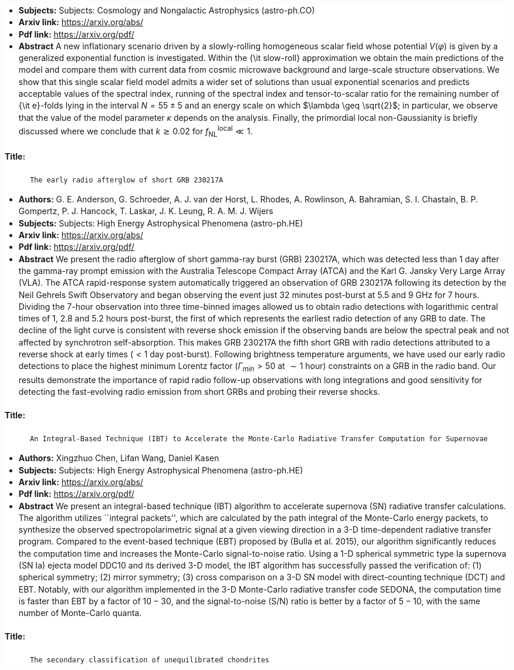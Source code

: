  - **Subjects:** Subjects:
Cosmology and Nongalactic Astrophysics (astro-ph.CO)
 - **Arxiv link:** https://arxiv.org/abs/
 - **Pdf link:** https://arxiv.org/pdf/
 - **Abstract**
 A new inflationary scenario driven by a slowly-rolling homogeneous scalar field whose potential $V\left(\varphi\right)$ is given by a generalized exponential function is investigated. Within the {\it slow-roll} approximation we obtain the main predictions of the model and compare them with current data from cosmic microwave background and large-scale structure observations. We show that this single scalar field model admits a wider set of solutions than usual exponential scenarios and predicts acceptable values of the spectral index, running of the spectral index and tensor-to-scalar ratio for the remaining number of {\it e}-folds lying in the interval $N = 55 \pm 5$ and an energy scale on which $\lambda \geq \sqrt{2}$; in particular, we observe that the value of the model parameter $\kappa$ depends on the analysis. Finally, the primordial local non-Gaussianity is briefly discussed where we conclude that $k\gtrsim 0.02$ for $f_\text{NL}^\text{local} \ll 1$.
#### Title:
          The early radio afterglow of short GRB 230217A
 - **Authors:** G. E. Anderson, G. Schroeder, A. J. van der Horst, L. Rhodes, A. Rowlinson, A. Bahramian, S. I. Chastain, B. P. Gompertz, P. J. Hancock, T. Laskar, J. K. Leung, R. A. M. J. Wijers
 - **Subjects:** Subjects:
High Energy Astrophysical Phenomena (astro-ph.HE)
 - **Arxiv link:** https://arxiv.org/abs/
 - **Pdf link:** https://arxiv.org/pdf/
 - **Abstract**
 We present the radio afterglow of short gamma-ray burst (GRB) 230217A, which was detected less than 1 day after the gamma-ray prompt emission with the Australia Telescope Compact Array (ATCA) and the Karl G. Jansky Very Large Array (VLA). The ATCA rapid-response system automatically triggered an observation of GRB 230217A following its detection by the Neil Gehrels Swift Observatory and began observing the event just 32 minutes post-burst at 5.5 and 9 GHz for 7 hours. Dividing the 7-hour observation into three time-binned images allowed us to obtain radio detections with logarithmic central times of 1, 2.8 and 5.2 hours post-burst, the first of which represents the earliest radio detection of any GRB to date. The decline of the light curve is consistent with reverse shock emission if the observing bands are below the spectral peak and not affected by synchrotron self-absorption. This makes GRB 230217A the fifth short GRB with radio detections attributed to a reverse shock at early times ($<1$ day post-burst). Following brightness temperature arguments, we have used our early radio detections to place the highest minimum Lorentz factor (${\Gamma}_{min} > 50$ at $\sim1$ hour) constraints on a GRB in the radio band. Our results demonstrate the importance of rapid radio follow-up observations with long integrations and good sensitivity for detecting the fast-evolving radio emission from short GRBs and probing their reverse shocks.
#### Title:
          An Integral-Based Technique (IBT) to Accelerate the Monte-Carlo Radiative Transfer Computation for Supernovae
 - **Authors:** Xingzhuo Chen, Lifan Wang, Daniel Kasen
 - **Subjects:** Subjects:
High Energy Astrophysical Phenomena (astro-ph.HE)
 - **Arxiv link:** https://arxiv.org/abs/
 - **Pdf link:** https://arxiv.org/pdf/
 - **Abstract**
 We present an integral-based technique (IBT) algorithm to accelerate supernova (SN) radiative transfer calculations. The algorithm utilizes ``integral packets'', which are calculated by the path integral of the Monte-Carlo energy packets, to synthesize the observed spectropolarimetric signal at a given viewing direction in a 3-D time-dependent radiative transfer program. Compared to the event-based technique (EBT) proposed by (Bulla et al. 2015), our algorithm significantly reduces the computation time and increases the Monte-Carlo signal-to-noise ratio. Using a 1-D spherical symmetric type Ia supernova (SN Ia) ejecta model DDC10 and its derived 3-D model, the IBT algorithm has successfully passed the verification of: (1) spherical symmetry; (2) mirror symmetry; (3) cross comparison on a 3-D SN model with direct-counting technique (DCT) and EBT. Notably, with our algorithm implemented in the 3-D Monte-Carlo radiative transfer code SEDONA, the computation time is faster than EBT by a factor of $10-30$, and the signal-to-noise (S/N) ratio is better by a factor of $5-10$, with the same number of Monte-Carlo quanta.
#### Title:
          The secondary classification of unequilibrated chondrites